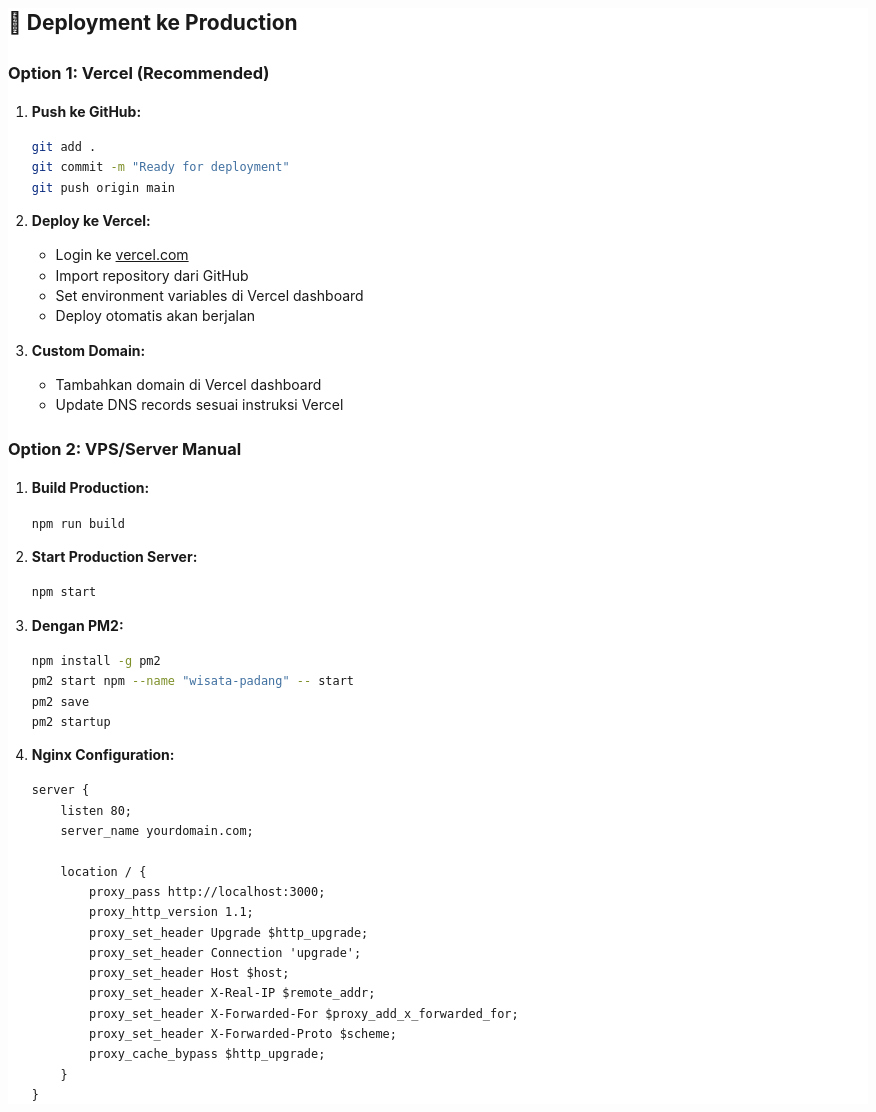 ## 🚀 Deployment ke Production

### **Option 1: Vercel (Recommended)**

1. **Push ke GitHub:**
   ```bash
   git add .
   git commit -m "Ready for deployment"
   git push origin main
   ```

2. **Deploy ke Vercel:**
   - Login ke [vercel.com](https://vercel.com)
   - Import repository dari GitHub
   - Set environment variables di Vercel dashboard
   - Deploy otomatis akan berjalan

3. **Custom Domain:**
   - Tambahkan domain di Vercel dashboard
   - Update DNS records sesuai instruksi Vercel

### **Option 2: VPS/Server Manual**

1. **Build Production:**
   ```bash
   npm run build
   ```

2. **Start Production Server:**
   ```bash
   npm start
   ```

3. **Dengan PM2:**
   ```bash
   npm install -g pm2
   pm2 start npm --name "wisata-padang" -- start
   pm2 save
   pm2 startup
   ```

4. **Nginx Configuration:**
   ```nginx
   server {
       listen 80;
       server_name yourdomain.com;
       
       location / {
           proxy_pass http://localhost:3000;
           proxy_http_version 1.1;
           proxy_set_header Upgrade $http_upgrade;
           proxy_set_header Connection 'upgrade';
           proxy_set_header Host $host;
           proxy_set_header X-Real-IP $remote_addr;
           proxy_set_header X-Forwarded-For $proxy_add_x_forwarded_for;
           proxy_set_header X-Forwarded-Proto $scheme;
           proxy_cache_bypass $http_upgrade;
       }
   }
   ```
